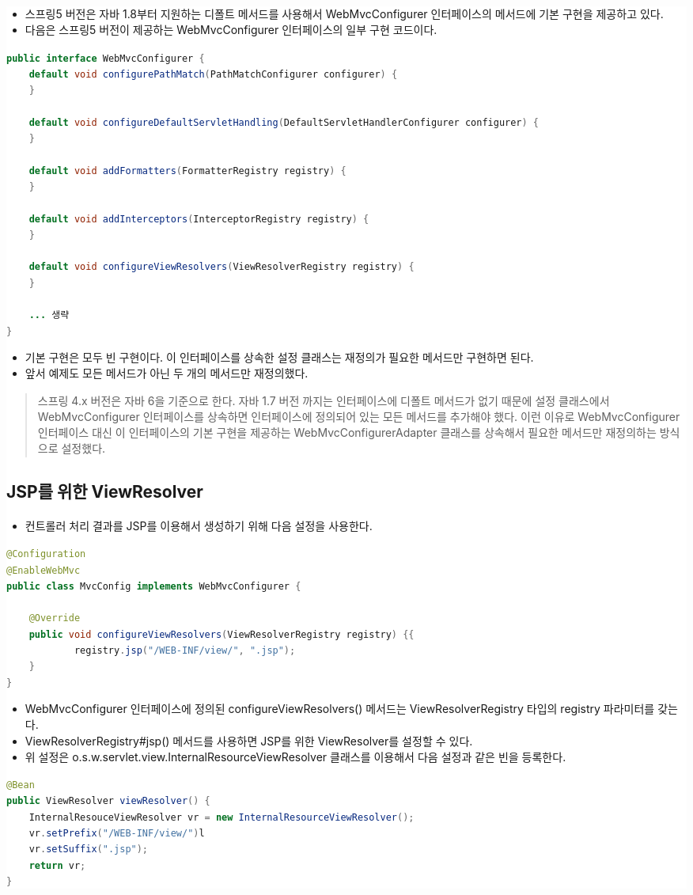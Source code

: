 - 스프링5 버전은 자바 1.8부터 지원하는 디폴트 메서드를 사용해서 WebMvcConfigurer 인터페이스의 메서드에 기본 구현을 제공하고 있다. 
- 다음은 스프링5 버전이 제공하는 WebMvcConfigurer 인터페이스의 일부 구현 코드이다.

```java
public interface WebMvcConfigurer {
	default void configurePathMatch(PathMatchConfigurer configurer) {
	}
	
	default void configureDefaultServletHandling(DefaultServletHandlerConfigurer configurer) {
	}
	
	default void addFormatters(FormatterRegistry registry) {
	}
	
	default void addInterceptors(InterceptorRegistry registry) {
	}
	
	default void configureViewResolvers(ViewResolverRegistry registry) {
	}
	
	... 생략
}
```

- 기본 구현은 모두 빈 구현이다. 이 인터페이스를 상속한 설정 클래스는 재정의가 필요한 메서드만 구현하면 된다. 
- 앞서 예제도 모든 메서드가 아닌 두 개의 메서드만 재정의했다.


> 스프링 4.x 버전은 자바 6을 기준으로 한다. 자바 1.7 버전 까지는 인터페이스에 디폴트 메서드가 없기 때문에 설정 클래스에서 WebMvcConfigurer 인터페이스를 상속하면 인터페이스에 정의되어 있는 모든 메서드를 추가해야 했다. 이런 이유로 WebMvcConfigurer 인터페이스 대신 이 인터페이스의 기본 구현을 제공하는 WebMvcConfigurerAdapter 클래스를 상속해서 필요한 메서드만 재정의하는 방식으로 설정했다.

## JSP를 위한 ViewResolver
- 컨트롤러 처리 결과를 JSP를 이용해서 생성하기 위해 다음 설정을 사용한다.

```java
@Configuration
@EnableWebMvc
public class MvcConfig implements WebMvcConfigurer {
	
	@Override
	public void configureViewResolvers(ViewResolverRegistry registry) {{
			registry.jsp("/WEB-INF/view/", ".jsp");
	}
}
```

- WebMvcConfigurer 인터페이스에 정의된 configureViewResolvers() 메서드는 ViewResolverRegistry 타입의 registry 파라미터를 갖는다. 
- ViewResolverRegistry#jsp() 메서드를 사용하면 JSP를 위한 ViewResolver를 설정할 수 있다.
- 위 설정은 o.s.w.servlet.view.InternalResourceViewResolver 클래스를 이용해서 다음 설정과 같은 빈을 등록한다.

```java
@Bean
public ViewResolver viewResolver() {
	InternalResouceViewResolver vr = new InternalResourceViewResolver();
	vr.setPrefix("/WEB-INF/view/")l
	vr.setSuffix(".jsp");
	return vr;
}
```
